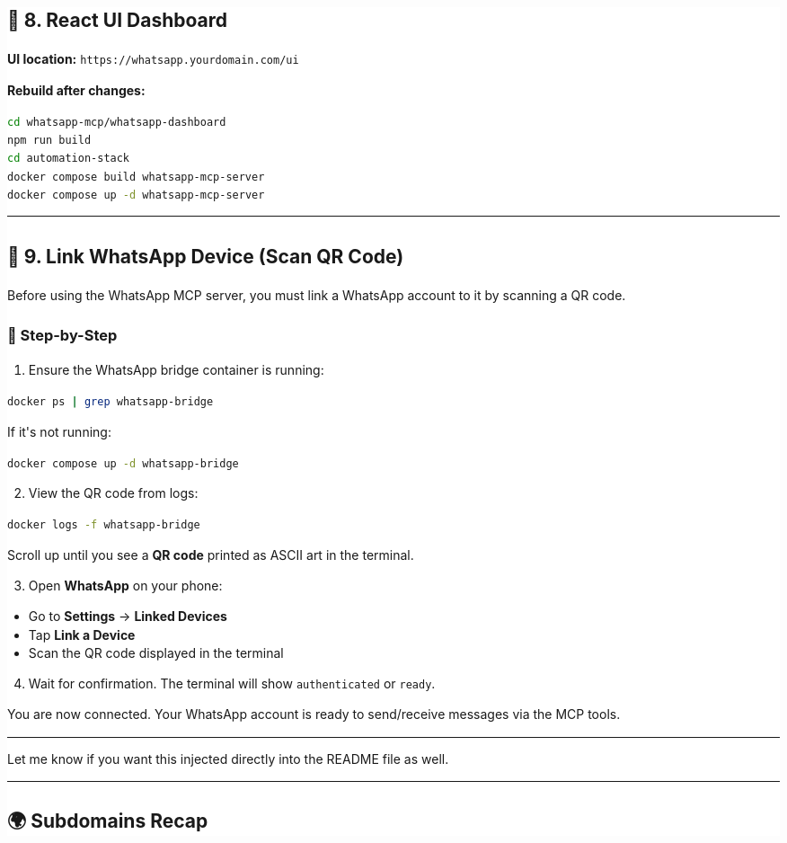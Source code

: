 ## 🧠 8. React UI Dashboard

**UI location:** `https://whatsapp.yourdomain.com/ui`

**Rebuild after changes:**

```bash
cd whatsapp-mcp/whatsapp-dashboard
npm run build
cd automation-stack
docker compose build whatsapp-mcp-server
docker compose up -d whatsapp-mcp-server
```

---

## 📲 9. Link WhatsApp Device (Scan QR Code)

Before using the WhatsApp MCP server, you must link a WhatsApp account to it by scanning a QR code.

### 📸 Step-by-Step

1. Ensure the WhatsApp bridge container is running:

```bash
docker ps | grep whatsapp-bridge
```

If it's not running:

```bash
docker compose up -d whatsapp-bridge
```

2. View the QR code from logs:

```bash
docker logs -f whatsapp-bridge
```

Scroll up until you see a **QR code** printed as ASCII art in the terminal.

3. Open **WhatsApp** on your phone:

* Go to **Settings** → **Linked Devices**
* Tap **Link a Device**
* Scan the QR code displayed in the terminal

4. Wait for confirmation. The terminal will show `authenticated` or `ready`.

You are now connected. Your WhatsApp account is ready to send/receive messages via the MCP tools.

---

Let me know if you want this injected directly into the README file as well.

---

## 🌍 Subdomains Recap
